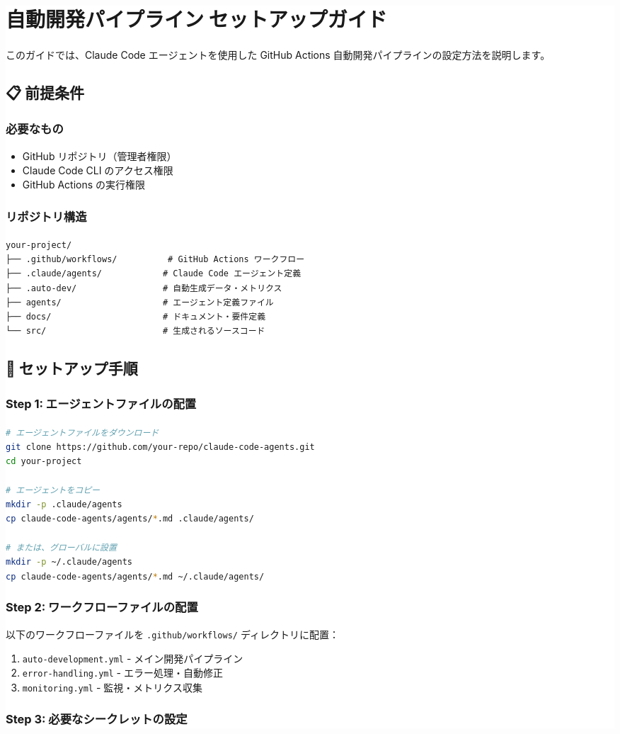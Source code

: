 # 自動開発パイプライン セットアップガイド

このガイドでは、Claude Code エージェントを使用した GitHub Actions 自動開発パイプラインの設定方法を説明します。

## 📋 前提条件

### 必要なもの

- GitHub リポジトリ（管理者権限）
- Claude Code CLI のアクセス権限
- GitHub Actions の実行権限

### リポジトリ構造

```
your-project/
├── .github/workflows/          # GitHub Actions ワークフロー
├── .claude/agents/            # Claude Code エージェント定義
├── .auto-dev/                 # 自動生成データ・メトリクス
├── agents/                    # エージェント定義ファイル
├── docs/                      # ドキュメント・要件定義
└── src/                       # 生成されるソースコード
```

## 🚀 セットアップ手順

### Step 1: エージェントファイルの配置

```bash
# エージェントファイルをダウンロード
git clone https://github.com/your-repo/claude-code-agents.git
cd your-project

# エージェントをコピー
mkdir -p .claude/agents
cp claude-code-agents/agents/*.md .claude/agents/

# または、グローバルに設置
mkdir -p ~/.claude/agents
cp claude-code-agents/agents/*.md ~/.claude/agents/
```

### Step 2: ワークフローファイルの配置

以下のワークフローファイルを `.github/workflows/` ディレクトリに配置：

1. `auto-development.yml` - メイン開発パイプライン
2. `error-handling.yml` - エラー処理・自動修正
3. `monitoring.yml` - 監視・メトリクス収集

### Step 3: 必要なシークレットの設定
